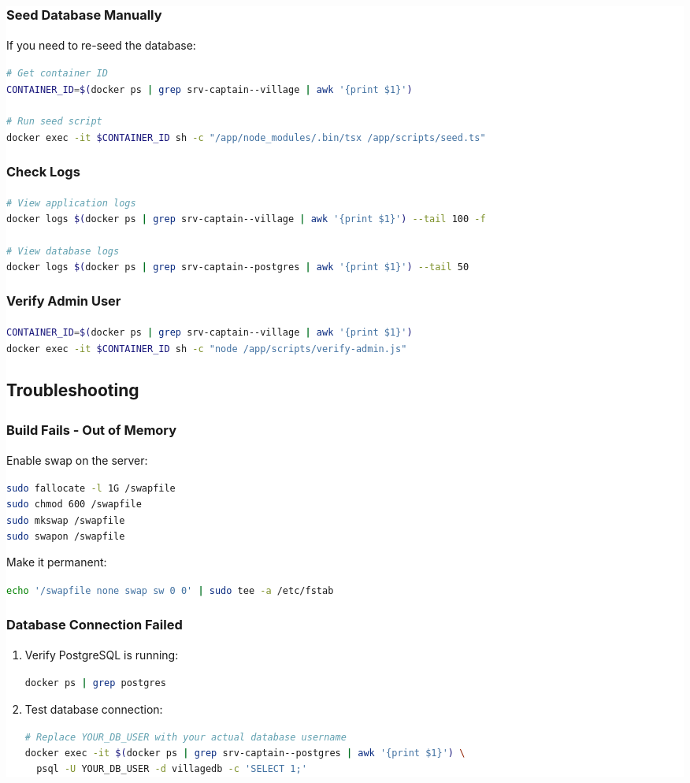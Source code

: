 ### Seed Database Manually

If you need to re-seed the database:

```bash
# Get container ID
CONTAINER_ID=$(docker ps | grep srv-captain--village | awk '{print $1}')

# Run seed script
docker exec -it $CONTAINER_ID sh -c "/app/node_modules/.bin/tsx /app/scripts/seed.ts"
```

### Check Logs

```bash
# View application logs
docker logs $(docker ps | grep srv-captain--village | awk '{print $1}') --tail 100 -f

# View database logs
docker logs $(docker ps | grep srv-captain--postgres | awk '{print $1}') --tail 50
```

### Verify Admin User

```bash
CONTAINER_ID=$(docker ps | grep srv-captain--village | awk '{print $1}')
docker exec -it $CONTAINER_ID sh -c "node /app/scripts/verify-admin.js"
```

## Troubleshooting

### Build Fails - Out of Memory

Enable swap on the server:
```bash
sudo fallocate -l 1G /swapfile
sudo chmod 600 /swapfile
sudo mkswap /swapfile
sudo swapon /swapfile
```

Make it permanent:
```bash
echo '/swapfile none swap sw 0 0' | sudo tee -a /etc/fstab
```

### Database Connection Failed

1. Verify PostgreSQL is running:
   ```bash
   docker ps | grep postgres
   ```

2. Test database connection:
   ```bash
   # Replace YOUR_DB_USER with your actual database username
   docker exec -it $(docker ps | grep srv-captain--postgres | awk '{print $1}') \
     psql -U YOUR_DB_USER -d villagedb -c 'SELECT 1;'
   ```
